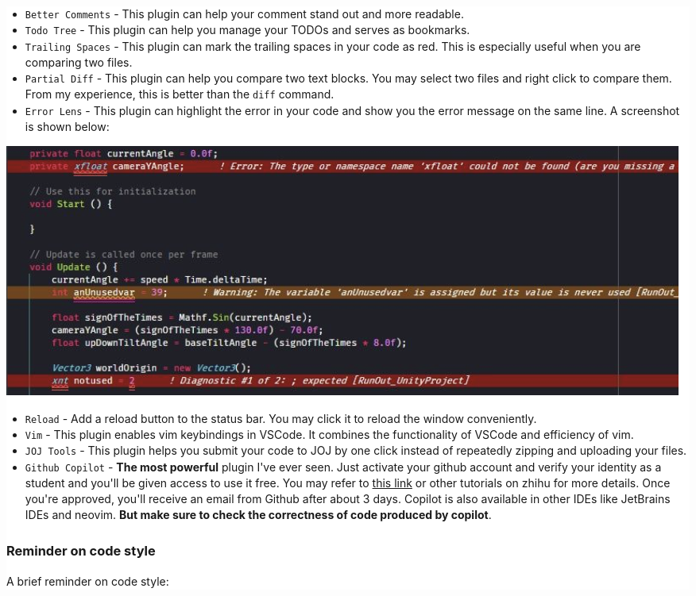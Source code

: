- `Better Comments` - This plugin can help your comment stand out and more readable.
- `Todo Tree` - This plugin can help you manage your TODOs and serves as bookmarks.
- `Trailing Spaces` - This plugin can mark the trailing spaces in your code as red. This is especially useful when you are comparing two files.
- `Partial Diff` - This plugin can help you compare two text blocks. You may select two files and right click to compare them. From my experience, this is better than the `diff` command.
- `Error Lens` - This plugin can highlight the error in your code and show you the error message on the same line. A screenshot is shown below:

![Error Lens](./error-lens.png)

- `Reload` - Add a reload button to the status bar. You may click it to reload the window conveniently.
- `Vim` - This plugin enables vim keybindings in VSCode. It combines the functionality of VSCode and efficiency of vim.
- `JOJ Tools` - This plugin helps you submit your code to JOJ by one click instead of repeatedly zipping and uploading your files.
- `Github Copilot` - **The most powerful** plugin I've ever seen. Just activate your github account and verify your identity as a student and you'll be given access to use it free. You may refer to [this link](https://zhuanlan.zhihu.com/p/618772237) or other tutorials on zhihu for more details. Once you're approved, you'll receive an email from Github after about 3 days. Copilot is also available in other IDEs like JetBrains IDEs and neovim. **But make sure to check the correctness of code produced by copilot**.

### Reminder on code style

A brief reminder on code style:
